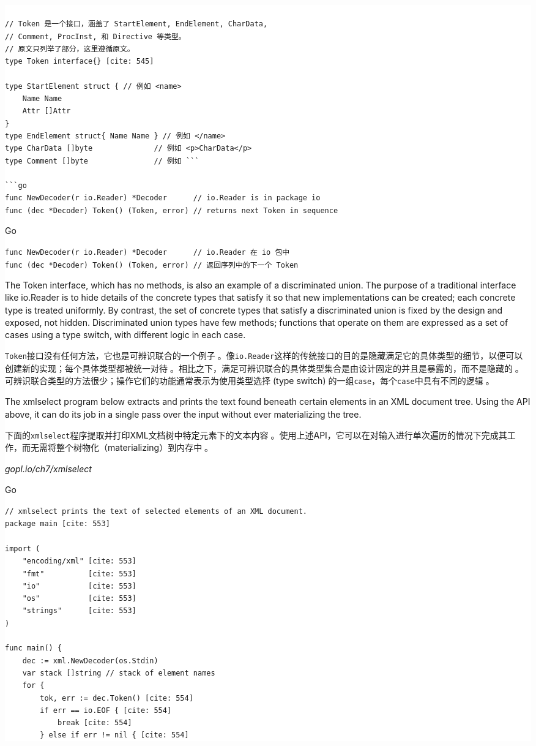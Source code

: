 ````

// Token 是一个接口，涵盖了 StartElement, EndElement, CharData,
// Comment, ProcInst, 和 Directive 等类型。
// 原文只列举了部分，这里遵循原文。
type Token interface{} [cite: 545]

type StartElement struct { // 例如 <name>
    Name Name
    Attr []Attr
}
type EndElement struct{ Name Name } // 例如 </name>
type CharData []byte              // 例如 <p>CharData</p>
type Comment []byte               // 例如 ```

```go
func NewDecoder(r io.Reader) *Decoder      // io.Reader is in package io
func (dec *Decoder) Token() (Token, error) // returns next Token in sequence
````

Go

```
func NewDecoder(r io.Reader) *Decoder      // io.Reader 在 io 包中
func (dec *Decoder) Token() (Token, error) // 返回序列中的下一个 Token
```

The Token interface, which has no methods, is also an example of a discriminated union. The purpose of a traditional interface like io.Reader is to hide details of the concrete types that satisfy it so that new implementations can be created; each concrete type is treated uniformly. By contrast, the set of concrete types that satisfy a discriminated union is fixed by the design and exposed, not hidden. Discriminated union types have few methods; functions that operate on them are expressed as a set of cases using a type switch, with different logic in each case.

`Token`接口没有任何方法，它也是可辨识联合的一个例子 。像`io.Reader`这样的传统接口的目的是隐藏满足它的具体类型的细节，以便可以创建新的实现；每个具体类型都被统一对待 。相比之下，满足可辨识联合的具体类型集合是由设计固定的并且是暴露的，而不是隐藏的 。可辨识联合类型的方法很少；操作它们的功能通常表示为使用类型选择 (type switch) 的一组`case`，每个`case`中具有不同的逻辑 。

The xmlselect program below extracts and prints the text found beneath certain elements in an XML document tree. Using the API above, it can do its job in a single pass over the input without ever materializing the tree.

下面的`xmlselect`程序提取并打印XML文档树中特定元素下的文本内容 。使用上述API，它可以在对输入进行单次遍历的情况下完成其工作，而无需将整个树物化（materializing）到内存中 。

_gopl.io/ch7/xmlselect_

Go

```
// xmlselect prints the text of selected elements of an XML document.
package main [cite: 553]

import (
    "encoding/xml" [cite: 553]
    "fmt"          [cite: 553]
    "io"           [cite: 553]
    "os"           [cite: 553]
    "strings"      [cite: 553]
)

func main() {
    dec := xml.NewDecoder(os.Stdin)
    var stack []string // stack of element names
    for {
        tok, err := dec.Token() [cite: 554]
        if err == io.EOF { [cite: 554]
            break [cite: 554]
        } else if err != nil { [cite: 554]
```